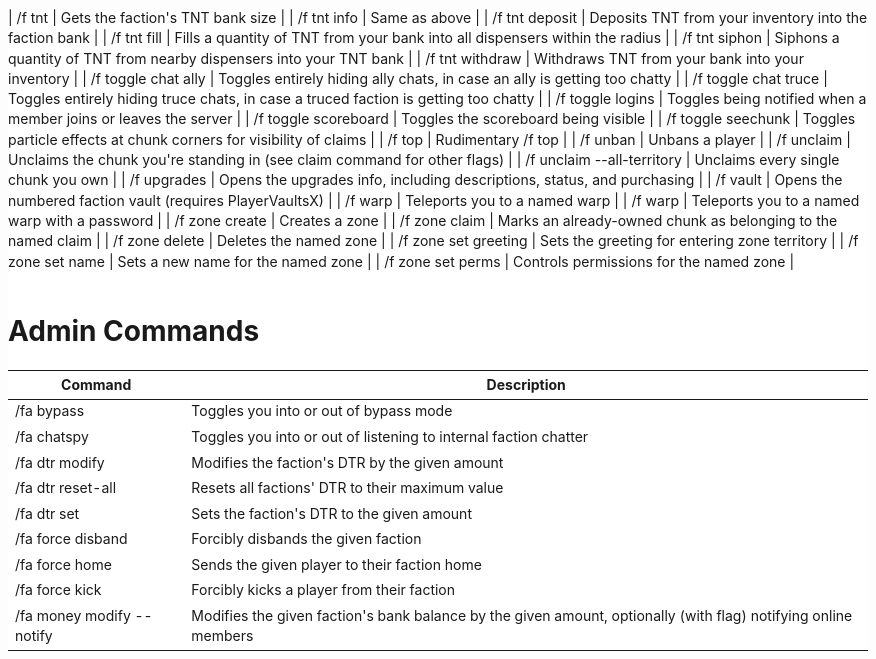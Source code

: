 | /f tnt                                                   | Gets the faction's TNT bank size                                                    |
| /f tnt info                                              | Same as above                                                                       |
| /f tnt deposit <amount>                                  | Deposits TNT from your inventory into the faction bank                              |
| /f tnt fill <radius> <amount>                            | Fills a quantity of TNT from your bank into all dispensers within the radius        |
| /f tnt siphon <radius> <amount>                          | Siphons a quantity of TNT from nearby dispensers into your TNT bank                 |
| /f tnt withdraw <amount>                                 | Withdraws TNT from your bank into your inventory                                    |
| /f toggle chat ally                                      | Toggles entirely hiding ally chats, in case an ally is getting too chatty           |
| /f toggle chat truce                                     | Toggles entirely hiding truce chats, in case a truced faction is getting too chatty |
| /f toggle logins                                         | Toggles being notified when a member joins or leaves the server                     |
| /f toggle scoreboard                                     | Toggles the scoreboard being visible                                                |
| /f toggle seechunk                                       | Toggles particle effects at chunk corners for visibility of claims                  |
| /f top                                                   | Rudimentary /f top                                                                  |
| /f unban <player>                                        | Unbans a player                                                                     |
| /f unclaim                                               | Unclaims the chunk you're standing in (see claim command for other flags)           |
| /f unclaim --all-territory                               | Unclaims every single chunk you own                                                 |
| /f upgrades                                              | Opens the upgrades info, including descriptions, status, and purchasing             |
| /f vault <number>                                        | Opens the numbered faction vault (requires PlayerVaultsX)                           |
| /f warp <warp>                                           | Teleports you to a named warp                                                       |
| /f warp <warp> <password>                                | Teleports you to a named warp with a password                                       |
| /f zone create <zone>                                    | Creates a zone                                                                      |
| /f zone claim <zone>                                     | Marks an already-owned chunk as belonging to the named claim                        |
| /f zone delete <zone>                                    | Deletes the named zone                                                              |
| /f zone set <zone> greeting <greeting>                   | Sets the greeting for entering zone territory                                       |
| /f zone set <zone> name <name>                           | Sets a new name for the named zone                                                  |
| /f zone set <zone> perms                                 | Controls permissions for the named zone                                             |

# Admin Commands

| Command                                           | Description                                                                                                    |
|---------------------------------------------------|----------------------------------------------------------------------------------------------------------------|
| /fa bypass                                        | Toggles you into or out of bypass mode                                                                         |
| /fa chatspy                                       | Toggles you into or out of listening to internal faction chatter                                               |
| /fa dtr modify <faction> <amount>                 | Modifies the faction's DTR by the given amount                                                                 |
| /fa dtr reset-all                                 | Resets all factions' DTR to their maximum value                                                                |
| /fa dtr set <faction> <amount>                    | Sets the faction's DTR to the given amount                                                                     |
| /fa force disband <faction>                       | Forcibly disbands the given faction                                                                            |
| /fa force home <player>                           | Sends the given player to their faction home                                                                   |
| /fa force kick <player>                           | Forcibly kicks a player from their faction                                                                     |
| /fa money <faction> modify <amount> --notify      | Modifies the given faction's bank balance by the given amount, optionally (with flag) notifying online members |